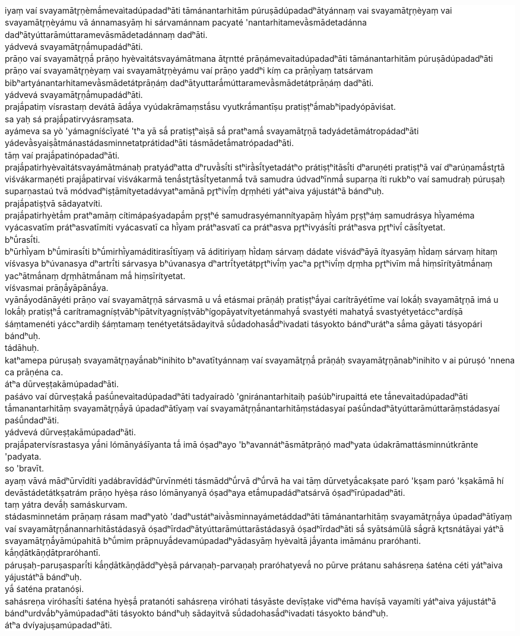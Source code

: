 iyaṃ vaí svayamātr̥ṇèmā́mevaìtadúpadadʰāti tāmánantarhitām púruṣādúpadadʰātyánnaṃ vai svayamātr̥ṇèyaṃ vai svayamātr̥ṇèyámu vā ánnamasyāṃ hi sárvamánnam pacyaté 'nantarhitamevā̀smādetadánna dadʰātyúttarāmúttaramevāsmādetadánnaṃ dadʰāti.  
yádvevá svayamātr̥ṇā́mupadádʰāti.  
prāṇo vaí svayamātr̥ṇā́ prāṇo hyèvaìtátsvayámātmana ātr̥ntté prāṇámevaitadúpadadʰāti tāmánantarhitām púruṣādúpadadʰāti prāṇo vaí svayamātr̥ṇèyaṃ vai svayamātr̥ṇèyámu vaí prāṇo yaddʰi kíṃ ca prāṇī̀yaṃ tatsárvam bibʰartyánantarhitamevā̀smādetátprāṇáṃ dadʰātyuttarā́múttaramevā̀smādetátprāṇáṃ dadʰāti.  
yádvevá svayamātr̥ṇā́mupadádʰāti.  
prajā́patiṃ vísrastaṃ devátā ādā́ya vyúdakrāmaṃstā́su vyutkrā́mantīṣu pratiṣṭʰā́mabʰipadyópāviśat.  
sa yaḥ sá prajā́patirvyásraṃsata.  
ayámeva sa yò 'yámagníścīyaté 'tʰa yā sā́ pratiṣṭʰaìṣā sā́ pratʰamā́ svayamātr̥ṇā tadyádetāmátropádadʰāti yádevā̀syaiṣā̀tmánastádasminnetatprátidadʰāti tásmādetā́matrópadadʰāti.  
tāṃ vaí prajā́patinópadadʰāti.  
prajā́patirhyèvaìtátsvayámātmánaḥ pratyádʰatta dʰruvā̀sī́ti stʰirā̀sī́tyetadátʰo prátiṣṭʰitāsī́ti dʰaruṇéti pratiṣṭʰā vaí dʰarúṇamā́str̥tā viśvákarmaṇéti prajā́patirvaí viśvákarmā tenā́str̥tāsī́tyetanmā́ tvā samudra údvadʰīnmā́ suparṇa íti rukbʰo vaí samudraḥ púruṣaḥ suparṇastaú tvā módvadʰiṣṭāmítyetadávyatʰamānā pr̥tʰivī́ṃ dr̥ṃhéti yátʰaiva yájustátʰā bándʰuḥ.  
prajā́patiṣṭvā sādayatvíti.  
prajā́patirhyètā́m pratʰamāṃ cítimápaśyadapā́m pr̥ṣṭʰé samudrasyémannítyapāṃ hī̀yám pr̥ṣṭʰáṃ samudrásya hī̀yaméma vyácasvatīm prátʰasvatīmíti vyácasvatī ca hī̀yam prátʰasvatī ca prátʰasva pr̥tʰivyásī́ti prátʰasva pr̥tʰivī́ cāsī́tyetat.  
bʰū́rasī́ti.  
bʰūrhī̀yam bʰū́mirasī́ti bʰū́mirhī̀yamáditirasī́tīyaṃ vā áditiriyaṃ hī̀daṃ sárvaṃ dádate viśvádʰāyā ítyasyāṃ hī̀daṃ sárvaṃ hitaṃ víśvasya bʰúvanasya dʰartrī́ti sárvasya bʰúvanasya dʰartrī́tyetátpr̥tʰivī́ṃ yacʰa pr̥tʰivī́ṃ dr̥ṃha pr̥tʰivīm mā́ hiṃsīrítyātmā́naṃ yacʰātmā́naṃ dr̥ṃhātmā́nam mā́ hiṃsīrítyetat.  
víśvasmai prāṇā́yāpānā́ya.  
vyānā́yodānāyéti prāṇo vaí svayamātr̥ṇā sárvasmā u vā́ etásmai prāṇáḥ pratiṣṭʰā́yai carítrāyétīme vaí lokā́ḥ svayamātr̥ṇā imá u lokā́ḥ pratiṣṭʰā́ carítramagníṣṭvābʰípātvítyagníṣṭvābʰígopāyatvítyetánmahyā́ svastyéti mahatyā́ svastyétyetáccʰardíṣā śáṃtamenéti yáccʰardiḥ śáṃtamaṃ tenétyetátsādayitvā sū́dadohasā́dʰivadati tásyokto bándʰurátʰa sā́ma gāyati tásyopári bándʰuḥ.  
tádāhuḥ.  
katʰamepa púruṣaḥ svayamātr̥ṇayā́nabʰinihito bʰavatītyánnaṃ vaí svayamātr̥ṇā́ prāṇáḥ svayamātr̥ṇānabʰinihito v ai púruṣó 'nnena ca prāṇéna ca.  
átʰa dūrveṣṭakāmúpadadʰāti.  
paśávo vaí dūrveṣṭakā́ paśū́nevaìtadúpadadʰāti tadyaíradò 'gniránantarhitaiḥ paśúbʰirupaittá ete tā́nevaìtadúpadadʰāti tā́manantarhitāṃ svayamātr̥ṇā́yā úpadadʰātīyaṃ vaí svayamātr̥ṇā́nantarhitāṃstádasyaí paśū́ndadʰātyúttarāmúttarāṃstádasyaí paśū́ndadʰāti.  
yádvevá dūrveṣṭakāmúpadadʰāti.  
prajā́patervísrastasya yā́ni lómānyáśīyanta tā́ imā óṣadʰayo 'bʰavannátʰāsmātprāṇó madʰyata údakrāmattásminnútkrānte 'padyata.  
so 'bravīt.  
ayaṃ vāvá mādʰūrvīdíti yadábravīdádʰūrvīnméti tásmāddʰū́rvā dʰū́rvā ha vai tāṃ dūrvetyā́cakṣate paró 'kṣam paró 'kṣakāmā hí devāstádetátkṣatrám prāṇo hyèṣa ráso lómānyanyā óṣadʰaya etā́mupadádʰatsárvā óṣadʰīrúpadadʰāti.  
taṃ yátra devā́ḥ samáskurvam.  
stádasminnetám prāṇaṃ rásam madʰyatò 'dadʰustátʰaivā̀sminnayámetáddadʰāti tāmánantarhitāṃ svayamātr̥ṇā́ya úpadadʰātīyaṃ vaí svayamātr̥ṇā́nannarhitāstádasyā óṣadʰīrdadʰātyúttarāmúttarāstádasyā óṣadʰīrdadʰāti sā́ syātsámūlā sā́grā kr̥tsnátāyai yátʰā svayamātr̥ṇā́yāmúpahitā bʰū́mim prāpnuyā́devamúpadadʰyādasyāṃ hyèvaìtā jā́yanta imāmánu praróhanti.  
kā́ṇḍātkāṇḍātpraróhantī.  
páruṣaḥ-paruṣasparī́ti kā́ṇḍātkāṇḍāddʰyèṣā párvaṇaḥ-parvaṇaḥ praróhatyevā́ no pūrve prátanu sahásreṇa śaténa céti yátʰaiva yájustátʰā bándʰuḥ.  
yā́ śaténa pratanóṣi.  
sahásreṇa viróhasī́ti śaténa hyèṣā́ pratanóti sahásreṇa viróhati tásyāste devīṣṭake vidʰéma havíṣā vayamíti yátʰaiva yájustátʰā bándʰurdvā́bʰyāmúpadadʰāti tásyokto bándʰuḥ sādayitvā sū́dadohasā́dʰivadati tásyokto bándʰuḥ.  
átʰa dvíyajuṣamúpadadʰāti.  
